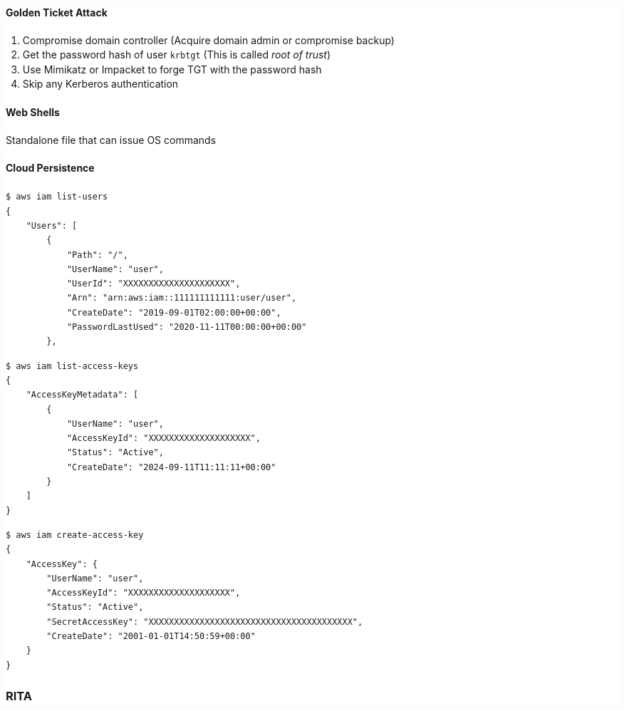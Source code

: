#### Golden Ticket Attack

1. Compromise domain controller (Acquire domain admin or compromise backup)
2. Get the password hash of user `krbtgt` (This is called *root of trust*)
3. Use Mimikatz or Impacket to forge TGT with the password hash
4. Skip any Kerberos authentication

#### Web Shells

Standalone file that can issue OS commands

#### Cloud Persistence

```
$ aws iam list-users
{
    "Users": [
        {
            "Path": "/",
            "UserName": "user",
            "UserId": "XXXXXXXXXXXXXXXXXXXXX",
            "Arn": "arn:aws:iam::111111111111:user/user",
            "CreateDate": "2019-09-01T02:00:00+00:00",
            "PasswordLastUsed": "2020-11-11T00:00:00+00:00"
        },
```

```
$ aws iam list-access-keys
{
    "AccessKeyMetadata": [
        {
            "UserName": "user",
            "AccessKeyId": "XXXXXXXXXXXXXXXXXXXX",
            "Status": "Active",
            "CreateDate": "2024-09-11T11:11:11+00:00"
        }
    ]
}
```

```
$ aws iam create-access-key
{
    "AccessKey": {
        "UserName": "user",
        "AccessKeyId": "XXXXXXXXXXXXXXXXXXXX",
        "Status": "Active",
        "SecretAccessKey": "XXXXXXXXXXXXXXXXXXXXXXXXXXXXXXXXXXXXXXXX",
        "CreateDate": "2001-01-01T14:50:59+00:00"
    }
}
```

### RITA
